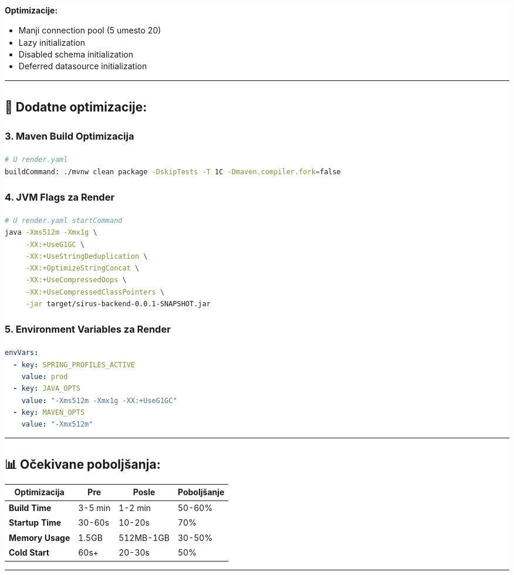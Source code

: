 **Optimizacije:**
- Manji connection pool (5 umesto 20)
- Lazy initialization
- Disabled schema initialization
- Deferred datasource initialization

---

## 🚀 Dodatne optimizacije:

### 3. **Maven Build Optimizacija**
```bash
# U render.yaml
buildCommand: ./mvnw clean package -DskipTests -T 1C -Dmaven.compiler.fork=false
```

### 4. **JVM Flags za Render**
```bash
# U render.yaml startCommand
java -Xms512m -Xmx1g \
     -XX:+UseG1GC \
     -XX:+UseStringDeduplication \
     -XX:+OptimizeStringConcat \
     -XX:+UseCompressedOops \
     -XX:+UseCompressedClassPointers \
     -jar target/sirus-backend-0.0.1-SNAPSHOT.jar
```

### 5. **Environment Variables za Render**
```yaml
envVars:
  - key: SPRING_PROFILES_ACTIVE
    value: prod
  - key: JAVA_OPTS
    value: "-Xms512m -Xmx1g -XX:+UseG1GC"
  - key: MAVEN_OPTS
    value: "-Xmx512m"
```

---

## 📊 Očekivane poboljšanja:

| Optimizacija | Pre | Posle | Poboljšanje |
|--------------|-----|-------|-------------|
| **Build Time** | 3-5 min | 1-2 min | 50-60% |
| **Startup Time** | 30-60s | 10-20s | 70% |
| **Memory Usage** | 1.5GB | 512MB-1GB | 30-50% |
| **Cold Start** | 60s+ | 20-30s | 50% |

---